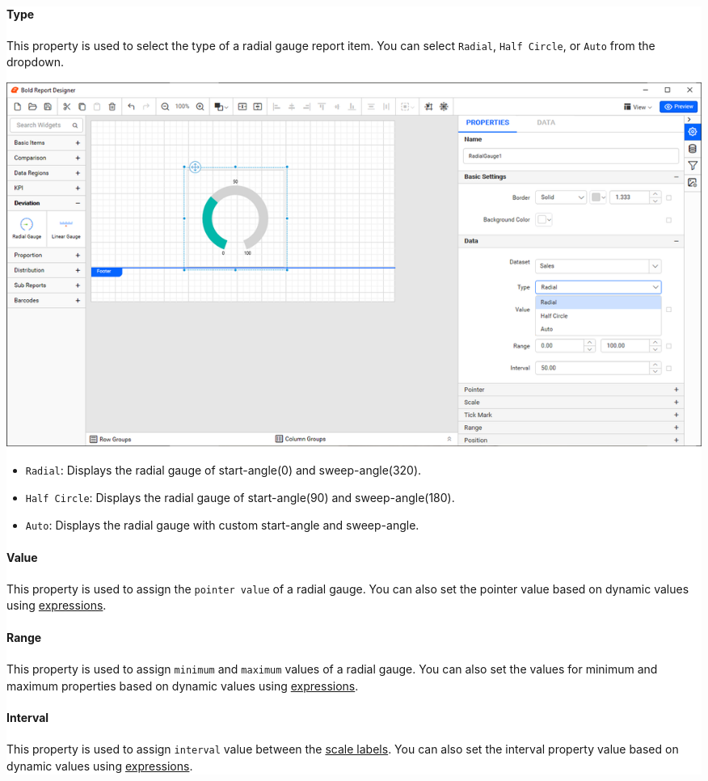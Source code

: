 #### Type

This property is used to select the type of a radial gauge report item. You can select `Radial`, `Half Circle`, or `Auto` from the dropdown.

![Radial Gauge Type](/static/assets/on-premise/images/report-designer/report-items/gauge/radial-gauge/type.png)

* `Radial`: Displays the radial gauge of start-angle(0) and sweep-angle(320).

* `Half Circle`: Displays the radial gauge of start-angle(90) and sweep-angle(180).

* `Auto`: Displays the radial gauge with custom start-angle and sweep-angle.

#### Value

This property is used to assign the `pointer value` of a radial gauge. You can also set the pointer value based on dynamic values using [expressions](/on-premise/report-designer/compose-report/properties-panel/#set-expression).

#### Range

This property is used to assign `minimum` and `maximum` values of a radial gauge. You can also set the values for minimum and maximum properties based on dynamic values using [expressions](/on-premise/report-designer/compose-report/properties-panel/#set-expression).

#### Interval

This property is used to assign `interval` value between the [scale labels](/on-premise/report-designer/report-items/gauge/radial-gauge/#labels). You can also set the interval property value based on dynamic values using [expressions](/on-premise/report-designer/compose-report/properties-panel/#set-expression).
